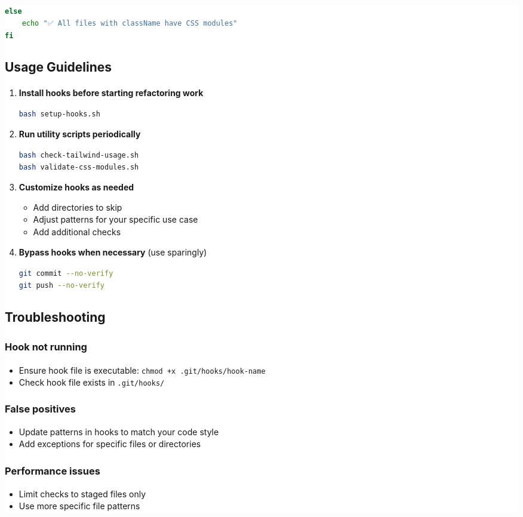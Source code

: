```bash
else
    echo "✅ All files with className have CSS modules"
fi
```

## Usage Guidelines

1. **Install hooks before starting refactoring work**
   ```bash
   bash setup-hooks.sh
   ```

2. **Run utility scripts periodically**
   ```bash
   bash check-tailwind-usage.sh
   bash validate-css-modules.sh
   ```

3. **Customize hooks as needed**
   - Add directories to skip
   - Adjust patterns for your specific use case
   - Add additional checks

4. **Bypass hooks when necessary** (use sparingly)
   ```bash
   git commit --no-verify
   git push --no-verify
   ```

## Troubleshooting

### Hook not running
- Ensure hook file is executable: `chmod +x .git/hooks/hook-name`
- Check hook file exists in `.git/hooks/`

### False positives
- Update patterns in hooks to match your code style
- Add exceptions for specific files or directories

### Performance issues
- Limit checks to staged files only
- Use more specific file patterns